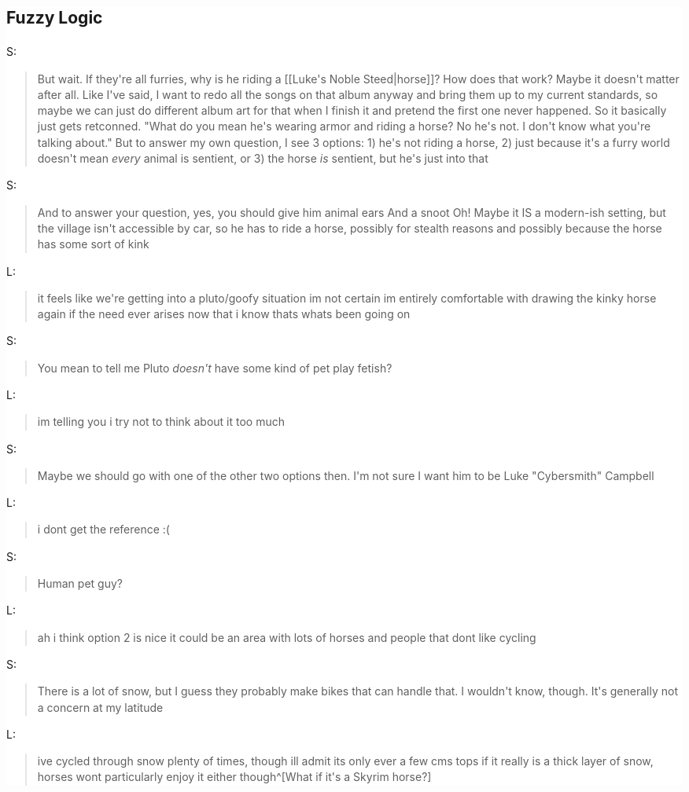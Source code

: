 ## Fuzzy Logic

S:
>But wait. If they're all furries, why is he riding a [[Luke's Noble Steed|horse]]?
>How does that work?
>Maybe it doesn't matter after all. Like I've said, I want to redo all the songs on that album anyway and bring them up to my current standards, so maybe we can just do different album art for that when I finish it and pretend the first one never happened. So it basically just gets retconned. "What do you mean he's wearing armor and riding a horse? No he's not. I don't know what you're talking about."
>But to answer my own question, I see 3 options: 1) he's not riding a horse, 2) just because it's a furry world doesn't mean *every* animal is sentient, or 3) the horse *is* sentient, but he's just into that

S:
>And to answer your question, yes, you should give him animal ears
>And a snoot
>Oh! Maybe it IS a modern-ish setting, but the village isn't accessible by car, so he has to ride a horse, possibly for stealth reasons and possibly because the horse has some sort of kink

L:
>it feels like we're getting into a pluto/goofy situation
>im not certain im entirely comfortable with drawing the kinky horse again if the need ever arises
>now that i know thats whats been going on

S:
>You mean to tell me Pluto *doesn't* have some kind of pet play fetish?

L:
>im telling you i try not to think about it too much

S:
>Maybe we should go with one of the other two options then. I'm not sure I want him to be Luke "Cybersmith" Campbell

L:
>i dont get the reference :(

S:
>Human pet guy?

L:
>ah
>i think option 2 is nice
>it could be an area with lots of horses and people that dont like cycling

S:
>There is a lot of snow, but I guess they probably make bikes that can handle that. I wouldn't know, though. It's generally not a concern at my latitude

L:
>ive cycled through snow plenty of times, though ill admit its only ever a few cms tops
>if it really is a thick layer of snow, horses wont particularly enjoy it either though^[What if it's a Skyrim horse?]
